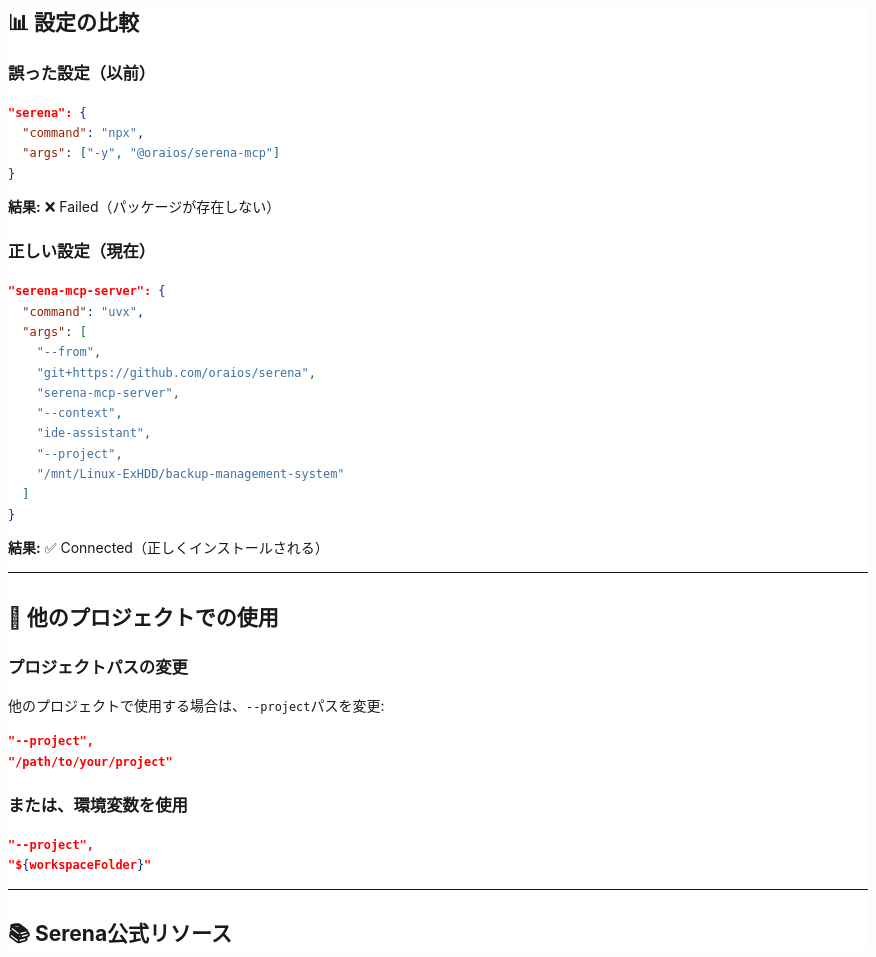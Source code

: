 ## 📊 設定の比較

### 誤った設定（以前）

```json
"serena": {
  "command": "npx",
  "args": ["-y", "@oraios/serena-mcp"]
}
```
**結果:** ❌ Failed（パッケージが存在しない）

### 正しい設定（現在）

```json
"serena-mcp-server": {
  "command": "uvx",
  "args": [
    "--from",
    "git+https://github.com/oraios/serena",
    "serena-mcp-server",
    "--context",
    "ide-assistant",
    "--project",
    "/mnt/Linux-ExHDD/backup-management-system"
  ]
}
```
**結果:** ✅ Connected（正しくインストールされる）

---

## 🔄 他のプロジェクトでの使用

### プロジェクトパスの変更

他のプロジェクトで使用する場合は、`--project`パスを変更:

```json
"--project",
"/path/to/your/project"
```

### または、環境変数を使用

```json
"--project",
"${workspaceFolder}"
```

---

## 📚 Serena公式リソース
